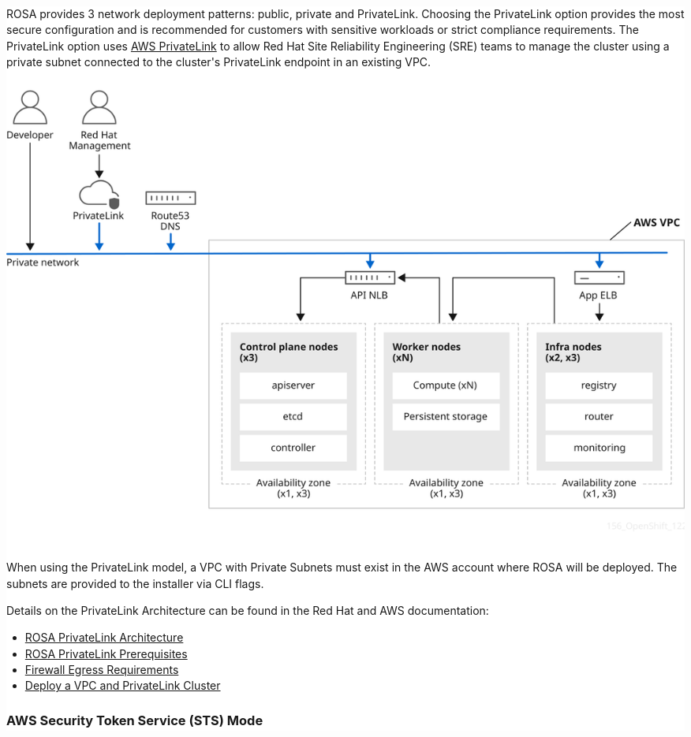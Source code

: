 ROSA provides 3 network deployment patterns: public, private and PrivateLink. Choosing the PrivateLink option provides the most secure configuration and is recommended for customers with sensitive workloads or strict compliance requirements. The PrivateLink option uses [AWS PrivateLink](https://docs.aws.amazon.com/vpc/latest/privatelink/what-is-privatelink.html) to allow Red Hat Site Reliability Engineering (SRE) teams to manage the cluster using a private subnet connected to the cluster's PrivateLink endpoint in an existing VPC.

![private-link](./rosa-privatelink.svg)

When using the PrivateLink model, a VPC with Private Subnets must exist in the AWS account where ROSA will be deployed. The subnets are provided to the installer via CLI flags.

Details on the PrivateLink Architecture can be found in the Red Hat and AWS documentation:

- [ROSA PrivateLink Architecture](https://docs.openshift.com/rosa/rosa_architecture/rosa_architecture_sub/rosa-architecture-models.html#osd-aws-privatelink-architecture.adoc_rosa-architecture-models)
- [ROSA PrivateLink Prerequisites](https://docs.openshift.com/rosa/rosa_install_access_delete_clusters/rosa-aws-privatelink-creating-cluster.html)
- [Firewall Egress Requirements](https://docs.openshift.com/rosa/rosa_planning/rosa-sts-aws-prereqs.html#osd-aws-privatelink-firewall-prerequisites_rosa-sts-aws-prereqs)
- [Deploy a VPC and PrivateLink Cluster](https://docs.aws.amazon.com/ROSA/latest/userguide/getting-started-private-link.html)

### AWS Security Token Service (STS) Mode
